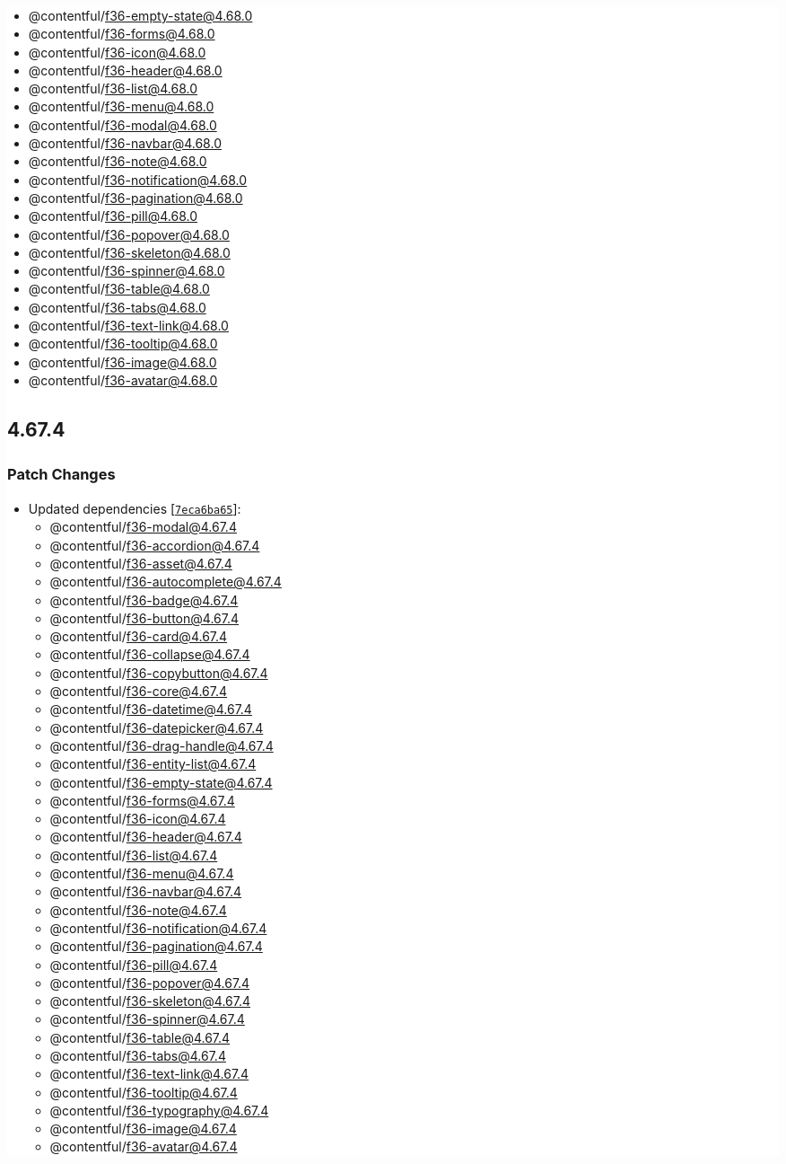   - @contentful/f36-empty-state@4.68.0
  - @contentful/f36-forms@4.68.0
  - @contentful/f36-icon@4.68.0
  - @contentful/f36-header@4.68.0
  - @contentful/f36-list@4.68.0
  - @contentful/f36-menu@4.68.0
  - @contentful/f36-modal@4.68.0
  - @contentful/f36-navbar@4.68.0
  - @contentful/f36-note@4.68.0
  - @contentful/f36-notification@4.68.0
  - @contentful/f36-pagination@4.68.0
  - @contentful/f36-pill@4.68.0
  - @contentful/f36-popover@4.68.0
  - @contentful/f36-skeleton@4.68.0
  - @contentful/f36-spinner@4.68.0
  - @contentful/f36-table@4.68.0
  - @contentful/f36-tabs@4.68.0
  - @contentful/f36-text-link@4.68.0
  - @contentful/f36-tooltip@4.68.0
  - @contentful/f36-image@4.68.0
  - @contentful/f36-avatar@4.68.0

## 4.67.4

### Patch Changes

- Updated dependencies [[`7eca6ba65`](https://github.com/contentful/forma-36/commit/7eca6ba6530b2775304021ce550f164051421818)]:
  - @contentful/f36-modal@4.67.4
  - @contentful/f36-accordion@4.67.4
  - @contentful/f36-asset@4.67.4
  - @contentful/f36-autocomplete@4.67.4
  - @contentful/f36-badge@4.67.4
  - @contentful/f36-button@4.67.4
  - @contentful/f36-card@4.67.4
  - @contentful/f36-collapse@4.67.4
  - @contentful/f36-copybutton@4.67.4
  - @contentful/f36-core@4.67.4
  - @contentful/f36-datetime@4.67.4
  - @contentful/f36-datepicker@4.67.4
  - @contentful/f36-drag-handle@4.67.4
  - @contentful/f36-entity-list@4.67.4
  - @contentful/f36-empty-state@4.67.4
  - @contentful/f36-forms@4.67.4
  - @contentful/f36-icon@4.67.4
  - @contentful/f36-header@4.67.4
  - @contentful/f36-list@4.67.4
  - @contentful/f36-menu@4.67.4
  - @contentful/f36-navbar@4.67.4
  - @contentful/f36-note@4.67.4
  - @contentful/f36-notification@4.67.4
  - @contentful/f36-pagination@4.67.4
  - @contentful/f36-pill@4.67.4
  - @contentful/f36-popover@4.67.4
  - @contentful/f36-skeleton@4.67.4
  - @contentful/f36-spinner@4.67.4
  - @contentful/f36-table@4.67.4
  - @contentful/f36-tabs@4.67.4
  - @contentful/f36-text-link@4.67.4
  - @contentful/f36-tooltip@4.67.4
  - @contentful/f36-typography@4.67.4
  - @contentful/f36-image@4.67.4
  - @contentful/f36-avatar@4.67.4
